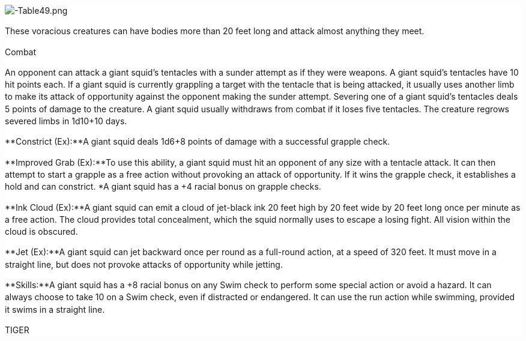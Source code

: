 













![-Table49.png](-Table49.png)

These voracious creatures can have bodies more than 20 feet long and attack almost anything they meet.

Combat

An opponent can attack a giant squid’s tentacles with a sunder attempt as if they were weapons. A giant squid’s tentacles have 10 hit points each. If a giant squid is currently grappling a target with the tentacle that is being attacked, it usually uses another limb to make its attack of opportunity against the opponent making the sunder attempt. Severing one of a giant squid’s tentacles deals 5 points of damage to the creature. A giant squid usually withdraws from combat if it loses five tentacles. The creature regrows severed limbs in 1d10+10 days.

**Constrict (Ex):**A giant squid deals 1d6+8 points of damage with a successful grapple check.

**Improved Grab (Ex):**To use this ability, a giant squid must hit an opponent of any size with a tentacle attack. It can then attempt to start a grapple as a free action without provoking an attack of opportunity. If it wins the grapple check, it establishes a hold and can constrict. *A giant squid has a +4 racial bonus on grapple checks.

**Ink Cloud (Ex):**A giant squid can emit a cloud of jet-black ink 20 feet high by 20 feet wide by 20 feet long once per minute as a free action. The cloud provides total concealment, which the squid normally uses to escape a losing fight. All vision within the cloud is obscured.

**Jet (Ex):**A giant squid can jet backward once per round as a full-round action, at a speed of 320 feet. It must move in a straight line, but does not provoke attacks of opportunity while jetting.

**Skills:**A giant squid has a +8 racial bonus on any Swim check to perform some special action or avoid a hazard. It can always choose to take 10 on a Swim check, even if distracted or endangered. It can use the run action while swimming, provided it swims in a straight line.





TIGER




















